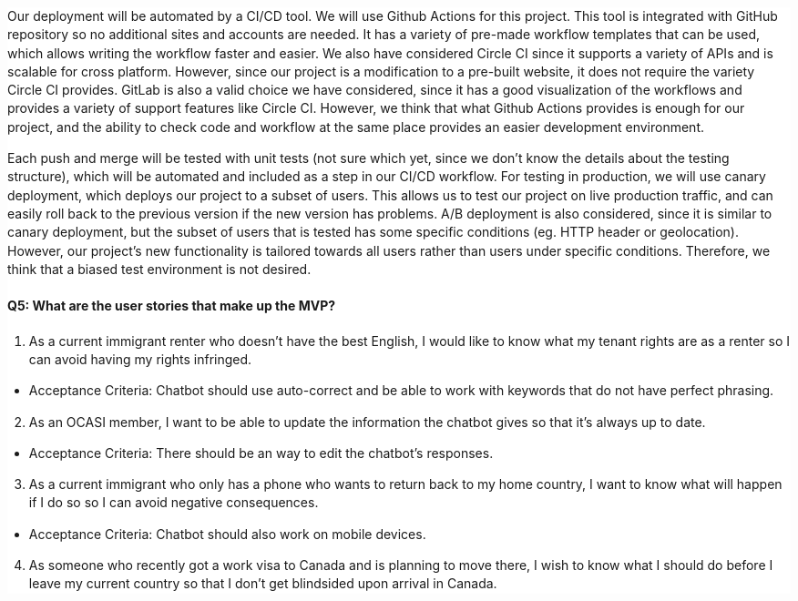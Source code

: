   

  

Our deployment will be automated by a CI/CD tool. We will use Github Actions for this project. This tool is integrated with GitHub repository so no additional sites and accounts are needed. It has a variety of pre-made workflow templates that can be used, which allows writing the workflow faster and easier. We also have considered Circle CI since it supports a variety of APIs and is scalable for cross platform. However, since our project is a modification to a pre-built website, it does not require the variety Circle CI provides. GitLab is also a valid choice we have considered, since it has a good visualization of the workflows and provides a variety of support features like Circle CI. However, we think that what Github Actions provides is enough for our project, and the ability to check code and workflow at the same place provides an easier development environment.

  

  

Each push and merge will be tested with unit tests (not sure which yet, since we don’t know the details about the testing structure), which will be automated and included as a step in our CI/CD workflow. For testing in production, we will use canary deployment, which deploys our project to a subset of users. This allows us to test our project on live production traffic, and can easily roll back to the previous version if the new version has problems. A/B deployment is also considered, since it is similar to canary deployment, but the subset of users that is tested has some specific conditions (eg. HTTP header or geolocation). However, our project’s new functionality is tailored towards all users rather than users under specific conditions. Therefore, we think that a biased test environment is not desired.

  

  

#### Q5: What are the user stories that make up the MVP?

  

  

1. As a current immigrant renter who doesn’t have the best English, I would like to know what my tenant rights are as a renter so I can avoid having my rights infringed.

  

* Acceptance Criteria: Chatbot should use auto-correct and be able to work with keywords that do not have perfect phrasing.

  

2. As an OCASI member, I want to be able to update the information the chatbot gives so that it’s always up to date.

  

* Acceptance Criteria: There should be an way to edit the chatbot’s responses.

  

3. As a current immigrant who only has a phone who wants to return back to my home country, I want to know what will happen if I do so so I can avoid negative consequences.

  

* Acceptance Criteria: Chatbot should also work on mobile devices.

  

4. As someone who recently got a work visa to Canada and is planning to move there, I wish to know what I should do before I leave my current country so that I don’t get blindsided upon arrival in Canada.
